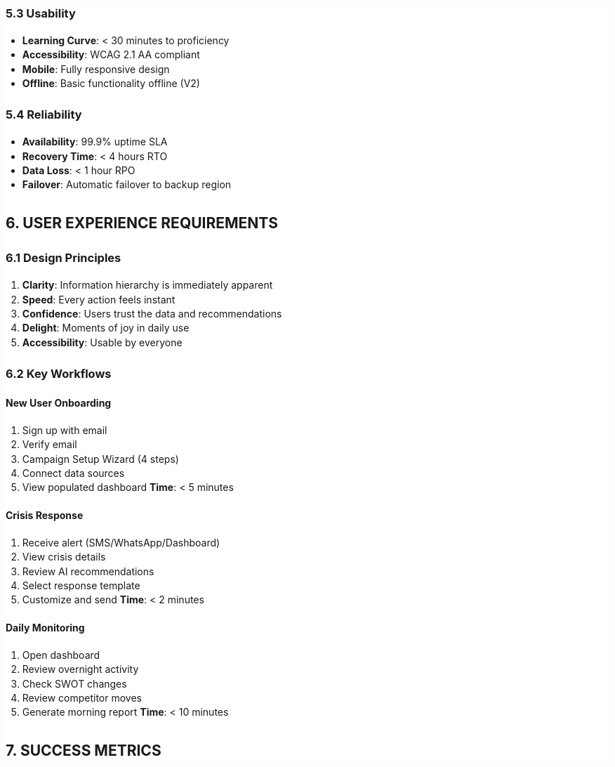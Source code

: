 ### 5.3 Usability
- **Learning Curve**: < 30 minutes to proficiency
- **Accessibility**: WCAG 2.1 AA compliant
- **Mobile**: Fully responsive design
- **Offline**: Basic functionality offline (V2)

### 5.4 Reliability
- **Availability**: 99.9% uptime SLA
- **Recovery Time**: < 4 hours RTO
- **Data Loss**: < 1 hour RPO
- **Failover**: Automatic failover to backup region

## 6. USER EXPERIENCE REQUIREMENTS

### 6.1 Design Principles
1. **Clarity**: Information hierarchy is immediately apparent
2. **Speed**: Every action feels instant
3. **Confidence**: Users trust the data and recommendations
4. **Delight**: Moments of joy in daily use
5. **Accessibility**: Usable by everyone

### 6.2 Key Workflows

#### New User Onboarding
1. Sign up with email
2. Verify email
3. Campaign Setup Wizard (4 steps)
4. Connect data sources
5. View populated dashboard
**Time**: < 5 minutes

#### Crisis Response
1. Receive alert (SMS/WhatsApp/Dashboard)
2. View crisis details
3. Review AI recommendations
4. Select response template
5. Customize and send
**Time**: < 2 minutes

#### Daily Monitoring
1. Open dashboard
2. Review overnight activity
3. Check SWOT changes
4. Review competitor moves
5. Generate morning report
**Time**: < 10 minutes

## 7. SUCCESS METRICS
